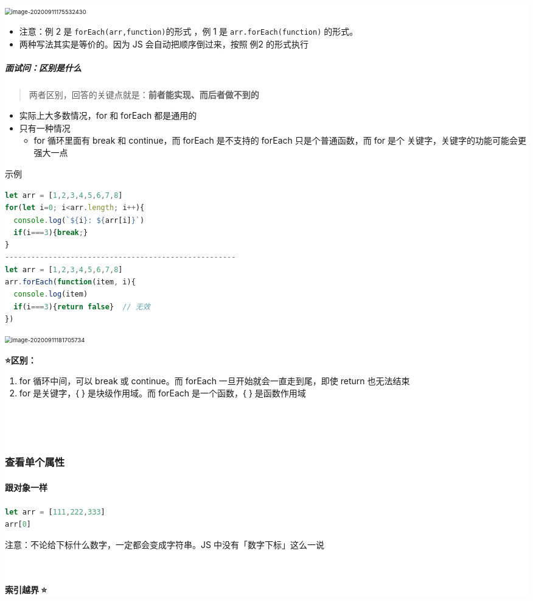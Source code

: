 <img src="https://i.loli.net/2020/09/11/Vm5hNDX2Jxz19wi.png" alt="image-20200911175532430" style="zoom:67%;" />

-   注意：例 2 是 `forEach(arr,function)`的形式 ，例 1 是 `arr.forEach(function)` 的形式。
-   两种写法其实是等价的。因为 JS 会自动把顺序倒过来，按照 例2  的形式执行



##### 面试问：区别是什么

>   两者区别，回答的关键点就是：**前者能实现、而后者做不到的**

+   实际上大多数情况，for 和 forEach 都是通用的
+   只有一种情况
    +   for 循环里面有 break 和 continue，而 forEach 是不支持的
        forEach 只是个普通函数，而 for 是个 关键字，关键字的功能可能会更强大一点

示例

```js
let arr = [1,2,3,4,5,6,7,8]
for(let i=0; i<arr.length; i++){
  console.log(`${i}: ${arr[i]}`)
  if(i===3){break;}
}
-----------------------------------------------------
let arr = [1,2,3,4,5,6,7,8]
arr.forEach(function(item, i){
  console.log(item)
  if(i===3){return false}  // 无效
})
```

<img src="https://i.loli.net/2020/09/11/nBW2EFRGiOMr4v5.png" alt="image-20200911181705734" style="zoom:67%;" />

**⭐️区别：**

1.  for 循环中间，可以 break 或 continue。而 forEach 一旦开始就会一直走到尾，即使 return 也无法结束
2.  for 是关键字，{  } 是块级作用域。而 forEach 是一个函数，{  } 是函数作用域



​	

​	

### 查看单个属性

#### 跟对象一样 

```js
let arr = [111,222,333] 
arr[0]
```

注意：不论给下标什么数字，一定都会变成字符串。JS 中没有「数字下标」这么一说

​	

#### 索引越界 ⭐️
